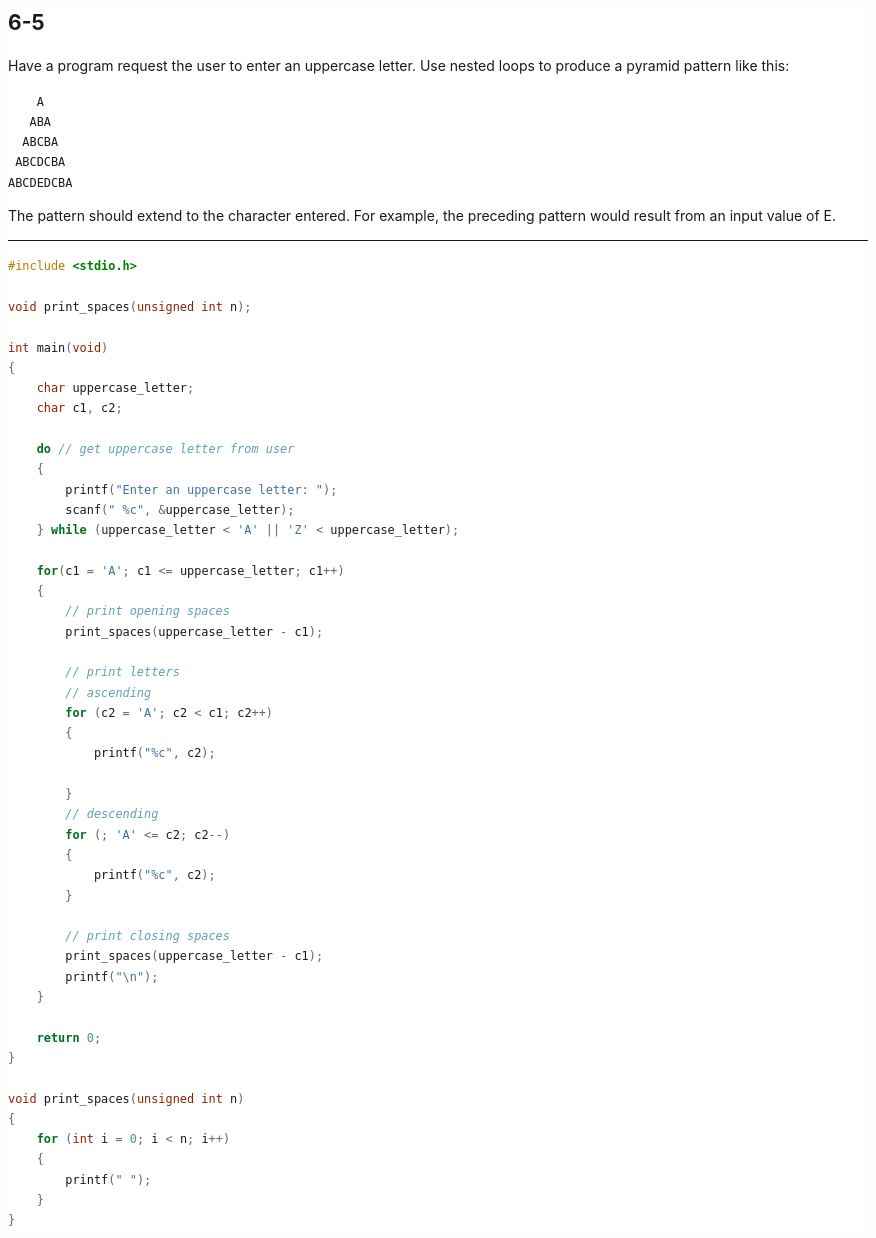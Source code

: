 ## 6-5
Have a program request the user to enter an uppercase letter. Use nested loops to produce a pyramid pattern like this:

        A 
       ABA
      ABCBA
     ABCDCBA
    ABCDEDCBA

The pattern should extend to the character entered. For example, the preceding pattern would result from an input value of E.

---
```c
#include <stdio.h>

void print_spaces(unsigned int n);

int main(void)
{
	char uppercase_letter;
	char c1, c2;

	do // get uppercase letter from user
	{
		printf("Enter an uppercase letter: ");
		scanf(" %c", &uppercase_letter);
	} while (uppercase_letter < 'A' || 'Z' < uppercase_letter);

	for(c1 = 'A'; c1 <= uppercase_letter; c1++)
	{
		// print opening spaces
		print_spaces(uppercase_letter - c1);

		// print letters
		// ascending
		for (c2 = 'A'; c2 < c1; c2++)
		{
			printf("%c", c2);

		}
		// descending
		for (; 'A' <= c2; c2--)
		{
			printf("%c", c2);
		}

		// print closing spaces
		print_spaces(uppercase_letter - c1);
		printf("\n");
	}

	return 0;
}

void print_spaces(unsigned int n)
{
	for (int i = 0; i < n; i++)
	{
		printf(" ");
	}
}
```